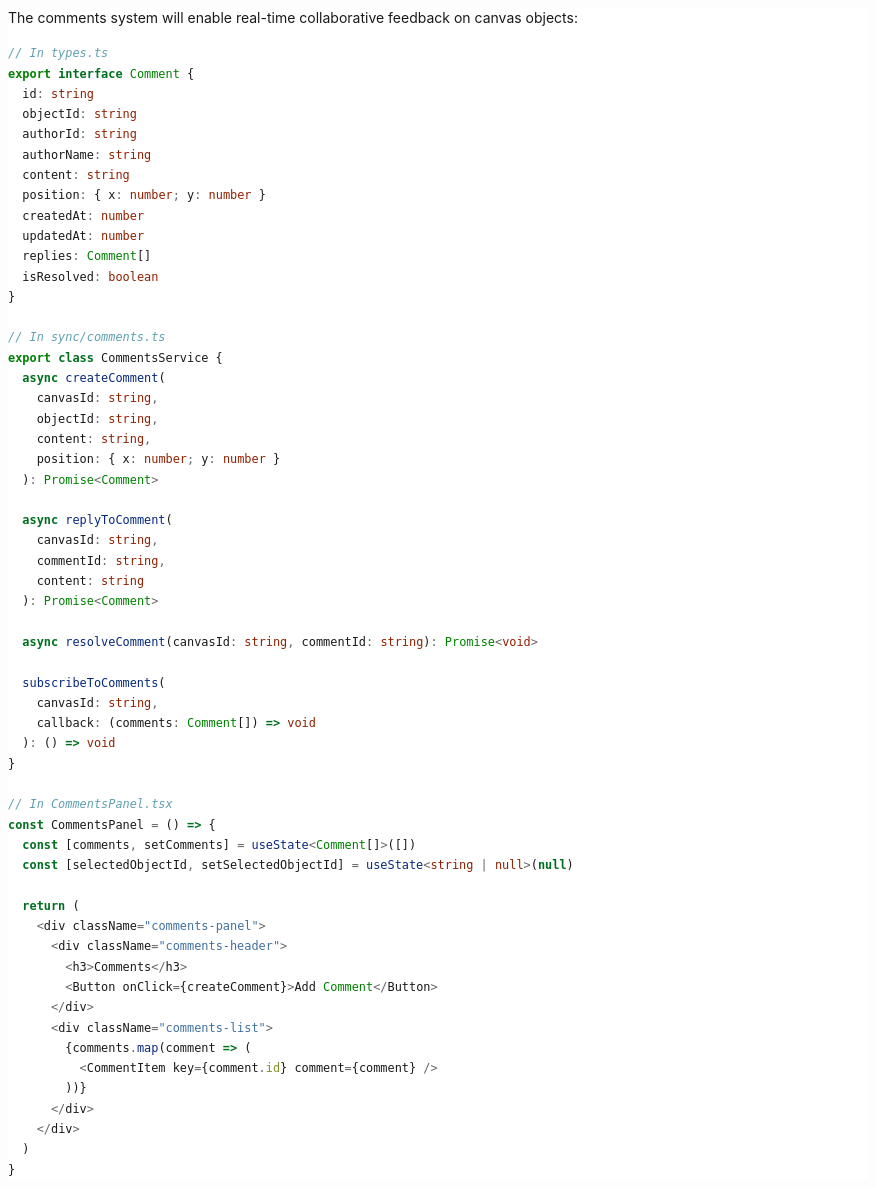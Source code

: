 The comments system will enable real-time collaborative feedback on canvas objects:

```typescript
// In types.ts
export interface Comment {
  id: string
  objectId: string
  authorId: string
  authorName: string
  content: string
  position: { x: number; y: number }
  createdAt: number
  updatedAt: number
  replies: Comment[]
  isResolved: boolean
}

// In sync/comments.ts
export class CommentsService {
  async createComment(
    canvasId: string,
    objectId: string,
    content: string,
    position: { x: number; y: number }
  ): Promise<Comment>

  async replyToComment(
    canvasId: string,
    commentId: string,
    content: string
  ): Promise<Comment>

  async resolveComment(canvasId: string, commentId: string): Promise<void>

  subscribeToComments(
    canvasId: string,
    callback: (comments: Comment[]) => void
  ): () => void
}

// In CommentsPanel.tsx
const CommentsPanel = () => {
  const [comments, setComments] = useState<Comment[]>([])
  const [selectedObjectId, setSelectedObjectId] = useState<string | null>(null)

  return (
    <div className="comments-panel">
      <div className="comments-header">
        <h3>Comments</h3>
        <Button onClick={createComment}>Add Comment</Button>
      </div>
      <div className="comments-list">
        {comments.map(comment => (
          <CommentItem key={comment.id} comment={comment} />
        ))}
      </div>
    </div>
  )
}
```
